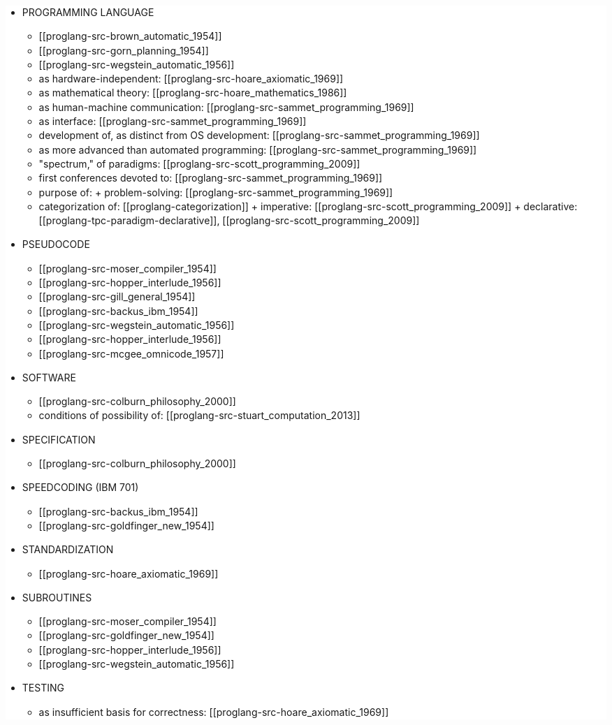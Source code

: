 
* PROGRAMMING LANGUAGE
    - [[proglang-src-brown_automatic_1954]]
    - [[proglang-src-gorn_planning_1954]]
    - [[proglang-src-wegstein_automatic_1956]]
    - as hardware-independent: [[proglang-src-hoare_axiomatic_1969]]
    - as mathematical theory: [[proglang-src-hoare_mathematics_1986]]
    - as human-machine communication: [[proglang-src-sammet_programming_1969]]
    - as interface: [[proglang-src-sammet_programming_1969]]
    - development of, as distinct from OS development: [[proglang-src-sammet_programming_1969]]
    - as more advanced than automated programming: [[proglang-src-sammet_programming_1969]]
    - "spectrum," of paradigms: [[proglang-src-scott_programming_2009]]
    - first conferences devoted to: [[proglang-src-sammet_programming_1969]]
    - purpose of:
          + problem-solving: [[proglang-src-sammet_programming_1969]]
    - categorization of: [[proglang-categorization]]
          + imperative: [[proglang-src-scott_programming_2009]]
          + declarative: [[proglang-tpc-paradigm-declarative]], [[proglang-src-scott_programming_2009]]


* PSEUDOCODE
    - [[proglang-src-moser_compiler_1954]]
    - [[proglang-src-hopper_interlude_1956]]
    - [[proglang-src-gill_general_1954]]
    - [[proglang-src-backus_ibm_1954]]
    - [[proglang-src-wegstein_automatic_1956]]
    - [[proglang-src-hopper_interlude_1956]]
    - [[proglang-src-mcgee_omnicode_1957]]


* SOFTWARE
     - [[proglang-src-colburn_philosophy_2000]]
     - conditions of possibility of: [[proglang-src-stuart_computation_2013]]


* SPECIFICATION
    - [[proglang-src-colburn_philosophy_2000]]


* SPEEDCODING (IBM 701)
    - [[proglang-src-backus_ibm_1954]]
    - [[proglang-src-goldfinger_new_1954]]


* STANDARDIZATION
    - [[proglang-src-hoare_axiomatic_1969]]

* SUBROUTINES
    - [[proglang-src-moser_compiler_1954]]
    - [[proglang-src-goldfinger_new_1954]]
    - [[proglang-src-hopper_interlude_1956]]
    - [[proglang-src-wegstein_automatic_1956]]


* TESTING
    - as insufficient basis for correctness: [[proglang-src-hoare_axiomatic_1969]]

